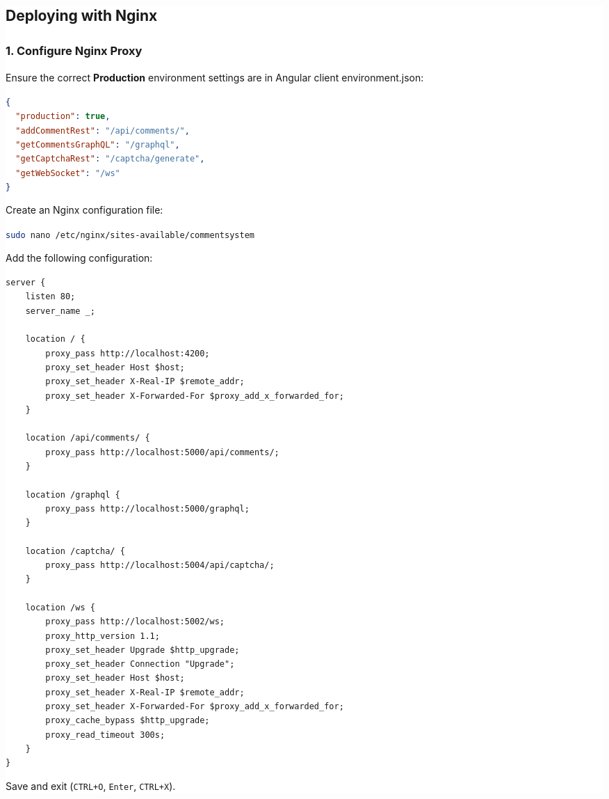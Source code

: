
## Deploying with Nginx
### 1. Configure Nginx Proxy
Ensure the correct **Production** environment settings are in Angular client environment.json:
```json
{
  "production": true,
  "addCommentRest": "/api/comments/",
  "getCommentsGraphQL": "/graphql",
  "getCaptchaRest": "/captcha/generate",
  "getWebSocket": "/ws"
}
```

Create an Nginx configuration file:
```sh
sudo nano /etc/nginx/sites-available/commentsystem
```
Add the following configuration:
```nginx
server {
    listen 80;
    server_name _;

    location / {
        proxy_pass http://localhost:4200;
        proxy_set_header Host $host;
        proxy_set_header X-Real-IP $remote_addr;
        proxy_set_header X-Forwarded-For $proxy_add_x_forwarded_for;
    }

    location /api/comments/ {
        proxy_pass http://localhost:5000/api/comments/;
    }

    location /graphql {
        proxy_pass http://localhost:5000/graphql;
    }

    location /captcha/ {
        proxy_pass http://localhost:5004/api/captcha/;
    }

    location /ws {
        proxy_pass http://localhost:5002/ws;
        proxy_http_version 1.1;
        proxy_set_header Upgrade $http_upgrade;
        proxy_set_header Connection "Upgrade";
        proxy_set_header Host $host;
        proxy_set_header X-Real-IP $remote_addr;
        proxy_set_header X-Forwarded-For $proxy_add_x_forwarded_for;
        proxy_cache_bypass $http_upgrade;
        proxy_read_timeout 300s;
    }
}
```
Save and exit (`CTRL+O`, `Enter`, `CTRL+X`).
